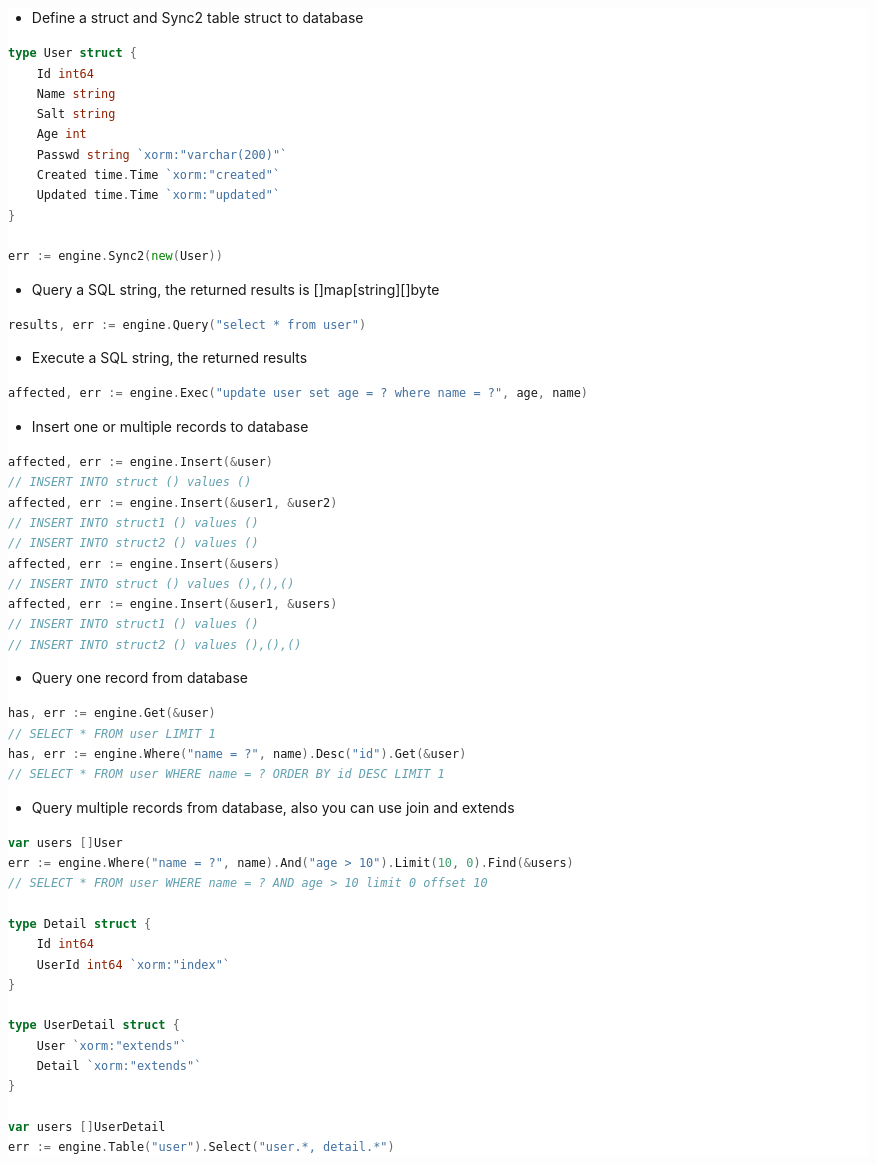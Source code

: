 * Define a struct and Sync2 table struct to database

```Go
type User struct {
    Id int64
    Name string
    Salt string
    Age int
    Passwd string `xorm:"varchar(200)"`
    Created time.Time `xorm:"created"`
    Updated time.Time `xorm:"updated"`
}

err := engine.Sync2(new(User))
```

* Query a SQL string, the returned results is []map[string][]byte

```Go
results, err := engine.Query("select * from user")
```

* Execute a SQL string, the returned results

```Go
affected, err := engine.Exec("update user set age = ? where name = ?", age, name)
```

* Insert one or multiple records to database

```Go
affected, err := engine.Insert(&user)
// INSERT INTO struct () values ()
affected, err := engine.Insert(&user1, &user2)
// INSERT INTO struct1 () values ()
// INSERT INTO struct2 () values ()
affected, err := engine.Insert(&users)
// INSERT INTO struct () values (),(),()
affected, err := engine.Insert(&user1, &users)
// INSERT INTO struct1 () values ()
// INSERT INTO struct2 () values (),(),()
```

* Query one record from database

```Go
has, err := engine.Get(&user)
// SELECT * FROM user LIMIT 1
has, err := engine.Where("name = ?", name).Desc("id").Get(&user)
// SELECT * FROM user WHERE name = ? ORDER BY id DESC LIMIT 1
```

* Query multiple records from database, also you can use join and extends

```Go
var users []User
err := engine.Where("name = ?", name).And("age > 10").Limit(10, 0).Find(&users)
// SELECT * FROM user WHERE name = ? AND age > 10 limit 0 offset 10

type Detail struct {
    Id int64
    UserId int64 `xorm:"index"`
}

type UserDetail struct {
    User `xorm:"extends"`
    Detail `xorm:"extends"`
}

var users []UserDetail
err := engine.Table("user").Select("user.*, detail.*")
```